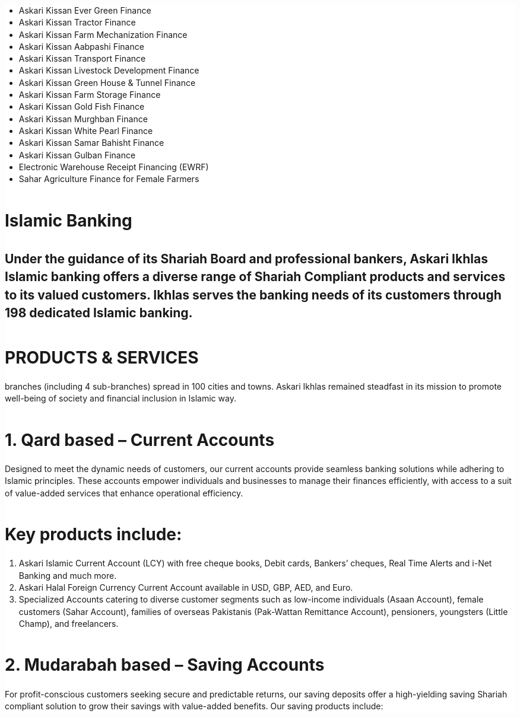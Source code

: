 - Askari Kissan Ever Green Finance
- Askari Kissan Tractor Finance
- Askari Kissan Farm Mechanization Finance
- Askari Kissan Aabpashi Finance
- Askari Kissan Transport Finance
- Askari Kissan Livestock Development Finance
- Askari Kissan Green House & Tunnel Finance
- Askari Kissan Farm Storage Finance
- Askari Kissan Gold Fish Finance
- Askari Kissan Murghban Finance
- Askari Kissan White Pearl Finance
- Askari Kissan Samar Bahisht Finance
- Askari Kissan Gulban Finance
- Electronic Warehouse Receipt Financing (EWRF)
- Sahar Agriculture Finance for Female Farmers

# Islamic Banking

Under the guidance of its Shariah Board and professional bankers, Askari Ikhlas Islamic banking offers a diverse range of Shariah Compliant products and services to its valued customers. Ikhlas serves the banking needs of its customers through 198 dedicated Islamic banking.
---
# PRODUCTS & SERVICES

branches (including 4 sub-branches) spread in 100 cities and towns. Askari Ikhlas remained steadfast in its mission to promote well-being of society and financial inclusion in Islamic way.

# 1. Qard based – Current Accounts

Designed to meet the dynamic needs of customers, our current accounts provide seamless banking solutions while adhering to Islamic principles. These accounts empower individuals and businesses to manage their finances efficiently, with access to a suit of value-added services that enhance operational efficiency.

# Key products include:

1. Askari Islamic Current Account (LCY) with free cheque books, Debit cards, Bankers’ cheques, Real Time Alerts and i-Net Banking and much more.
2. Askari Halal Foreign Currency Current Account available in USD, GBP, AED, and Euro.
3. Specialized Accounts catering to diverse customer segments such as low-income individuals (Asaan Account), female customers (Sahar Account), families of overseas Pakistanis (Pak-Wattan Remittance Account), pensioners, youngsters (Little Champ), and freelancers.

# 2. Mudarabah based – Saving Accounts

For profit-conscious customers seeking secure and predictable returns, our saving deposits offer a high-yielding saving Shariah compliant solution to grow their savings with value-added benefits. Our saving products include:
